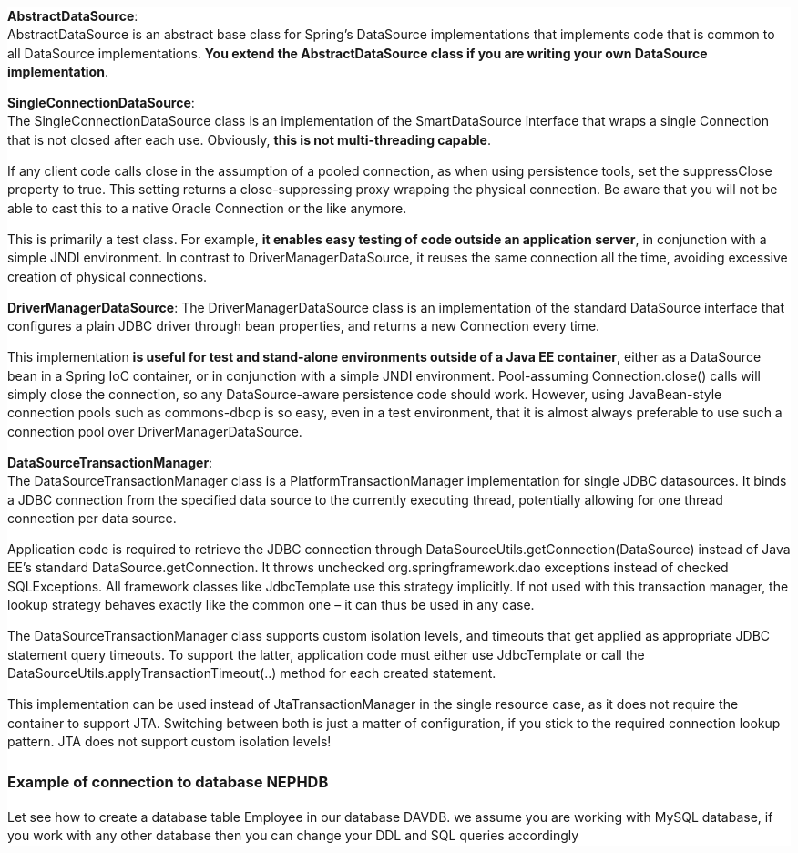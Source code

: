 **AbstractDataSource**:<br />
AbstractDataSource is an abstract base class for Spring’s DataSource implementations that implements code that is common to all DataSource implementations. **You extend the AbstractDataSource class if you are writing your own DataSource implementation**.

**SingleConnectionDataSource**:<br />
The SingleConnectionDataSource class is an implementation of the SmartDataSource interface that wraps a single Connection that is not closed after each use. Obviously, **this is not multi-threading capable**.

If any client code calls close in the assumption of a pooled connection, as when using persistence tools, set the suppressClose property to true. This setting returns a close-suppressing proxy wrapping the physical connection. Be aware that you will not be able to cast this to a native Oracle Connection or the like anymore.

This is primarily a test class. For example, **it enables easy testing of code outside an application server**, in conjunction with a simple JNDI environment. In contrast to DriverManagerDataSource, it reuses the same connection all the time, avoiding excessive creation of physical connections.

**DriverManagerDataSource**:
The DriverManagerDataSource class is an implementation of the standard DataSource interface that configures a plain JDBC driver through bean properties, and returns a new Connection every time.

This implementation **is useful for test and stand-alone environments outside of a Java EE container**, either as a DataSource bean in a Spring IoC container, or in conjunction with a simple JNDI environment. Pool-assuming Connection.close() calls will simply close the connection, so any DataSource-aware persistence code should work. However, using JavaBean-style connection pools such as commons-dbcp is so easy, even in a test environment, that it is almost always preferable to use such a connection pool over DriverManagerDataSource.

**DataSourceTransactionManager**:<br />
The DataSourceTransactionManager class is a PlatformTransactionManager implementation for single JDBC datasources. It binds a JDBC connection from the specified data source to the currently executing thread, potentially allowing for one thread connection per data source.

Application code is required to retrieve the JDBC connection through DataSourceUtils.getConnection(DataSource) instead of Java EE’s standard DataSource.getConnection. It throws unchecked org.springframework.dao exceptions instead of checked SQLExceptions. All framework classes like JdbcTemplate use this strategy implicitly. If not used with this transaction manager, the lookup strategy behaves exactly like the common one – it can thus be used in any case.

The DataSourceTransactionManager class supports custom isolation levels, and timeouts that get applied as appropriate JDBC statement query timeouts. To support the latter, application code must either use JdbcTemplate or call the DataSourceUtils.applyTransactionTimeout(..) method for each created statement.

This implementation can be used instead of JtaTransactionManager in the single resource case, as it does not require the container to support JTA. Switching between both is just a matter of configuration, if you stick to the required connection lookup pattern. JTA does not support custom isolation levels!

### Example of connection to database NEPHDB
Let see how to create a database table Employee in our database DAVDB. we assume you are working with MySQL database, if you work with any other database then you can change your DDL and SQL queries accordingly
